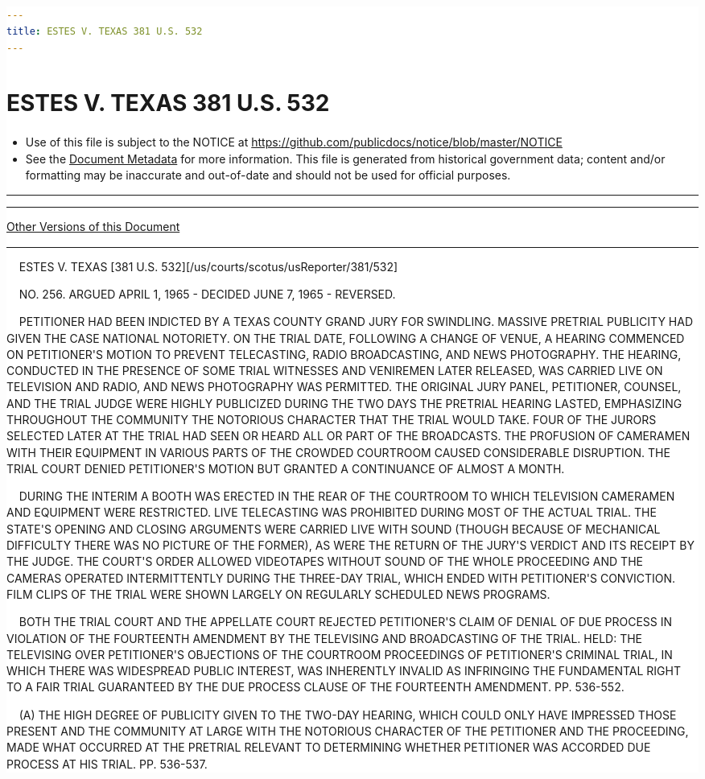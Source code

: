 ```yaml
---
title: ESTES V. TEXAS 381 U.S. 532
---
```


# ESTES V. TEXAS 381 U.S. 532

* Use of this file is subject to the NOTICE at https://github.com/publicdocs/notice/blob/master/NOTICE
* See the [Document Metadata](../../../index.md) for more information.
  This file is generated from historical government data; content and/or formatting may be inaccurate and out-of-date and should not be used for official purposes.

----------
----------

[Other Versions of this Document](https://publicdocs.github.io/go/links?ns=uslm-x&ref=%2Fus%2Fcourts%2Fscotus%2FusReporter%2F381%2F532)

----------

    ESTES V. TEXAS [381 U.S. 532][/us/courts/scotus/usReporter/381/532]

    NO. 256.  ARGUED APRIL 1, 1965 - DECIDED JUNE 7, 1965 - REVERSED.

    PETITIONER HAD BEEN INDICTED BY A TEXAS COUNTY GRAND JURY FOR SWINDLING.  MASSIVE PRETRIAL PUBLICITY HAD GIVEN THE CASE NATIONAL NOTORIETY.  ON THE TRIAL DATE, FOLLOWING A CHANGE OF VENUE, A HEARING COMMENCED ON PETITIONER'S MOTION TO PREVENT TELECASTING, RADIO BROADCASTING, AND NEWS PHOTOGRAPHY.  THE HEARING, CONDUCTED IN THE PRESENCE OF SOME TRIAL WITNESSES AND VENIREMEN LATER RELEASED, WAS CARRIED LIVE ON TELEVISION AND RADIO, AND NEWS PHOTOGRAPHY WAS PERMITTED.  THE ORIGINAL JURY PANEL, PETITIONER, COUNSEL, AND THE TRIAL JUDGE WERE HIGHLY PUBLICIZED DURING THE TWO DAYS THE PRETRIAL HEARING LASTED, EMPHASIZING THROUGHOUT THE COMMUNITY THE NOTORIOUS CHARACTER THAT THE TRIAL WOULD TAKE.  FOUR OF THE JURORS SELECTED LATER AT THE TRIAL HAD SEEN OR HEARD ALL OR PART OF THE BROADCASTS.  THE PROFUSION OF CAMERAMEN WITH THEIR EQUIPMENT IN VARIOUS PARTS OF THE CROWDED COURTROOM CAUSED CONSIDERABLE DISRUPTION.  THE TRIAL COURT DENIED PETITIONER'S MOTION BUT GRANTED A CONTINUANCE OF ALMOST A MONTH.

    DURING THE INTERIM A BOOTH WAS ERECTED IN THE REAR OF THE COURTROOM TO WHICH TELEVISION CAMERAMEN AND EQUIPMENT WERE RESTRICTED.  LIVE TELECASTING WAS PROHIBITED DURING MOST OF THE ACTUAL TRIAL.  THE STATE'S OPENING AND CLOSING ARGUMENTS WERE CARRIED LIVE WITH SOUND (THOUGH BECAUSE OF MECHANICAL DIFFICULTY THERE WAS NO PICTURE OF THE FORMER), AS WERE THE RETURN OF THE JURY'S VERDICT AND ITS RECEIPT BY THE JUDGE.  THE COURT'S ORDER ALLOWED VIDEOTAPES WITHOUT SOUND OF THE WHOLE PROCEEDING AND THE CAMERAS OPERATED INTERMITTENTLY DURING THE THREE-DAY TRIAL, WHICH ENDED WITH PETITIONER'S CONVICTION.  FILM CLIPS OF THE TRIAL WERE SHOWN LARGELY ON REGULARLY SCHEDULED NEWS PROGRAMS.

    BOTH THE TRIAL COURT AND THE APPELLATE COURT REJECTED PETITIONER'S CLAIM OF DENIAL OF DUE PROCESS IN VIOLATION OF THE FOURTEENTH AMENDMENT BY THE TELEVISING AND BROADCASTING OF THE TRIAL.  HELD: THE TELEVISING OVER PETITIONER'S OBJECTIONS OF THE COURTROOM PROCEEDINGS OF PETITIONER'S CRIMINAL TRIAL, IN WHICH THERE WAS WIDESPREAD PUBLIC INTEREST, WAS INHERENTLY INVALID AS INFRINGING THE FUNDAMENTAL RIGHT TO A FAIR TRIAL GUARANTEED BY THE DUE PROCESS CLAUSE OF THE FOURTEENTH AMENDMENT.  PP. 536-552.

    (A) THE HIGH DEGREE OF PUBLICITY GIVEN TO THE TWO-DAY HEARING, WHICH COULD ONLY HAVE IMPRESSED THOSE PRESENT AND THE COMMUNITY AT LARGE WITH THE NOTORIOUS CHARACTER OF THE PETITIONER AND THE PROCEEDING, MADE WHAT OCCURRED AT THE PRETRIAL RELEVANT TO DETERMINING WHETHER PETITIONER WAS ACCORDED DUE PROCESS AT HIS TRIAL.  PP. 536-537.
